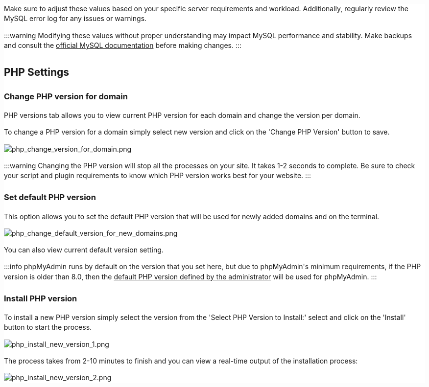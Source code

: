 Make sure to adjust these values based on your specific server requirements and workload. Additionally, regularly review the MySQL error log for any issues or warnings.

:::warning
 Modifying these values without proper understanding may impact MySQL performance and stability. Make backups and consult the [official MySQL documentation](https://dev.mysql.com/doc/refman/8.0/en/server-configuration.html) before making changes.
:::


## PHP Settings

### Change PHP version for domain

PHP versions tab allows you to view current PHP version for each domain and change the version per domain.

To change a PHP version for a domain simply select new version and click on the 'Change PHP Version' button to save.

![php_change_version_for_domain.png](/img/panel/v1/advanced/php_change_version_for_domain.png)

:::warning
Changing the PHP version will stop all the processes on your site. It takes 1-2 seconds to complete. Be sure to check your script and plugin requirements to know which PHP version works best for your website.
:::

### Set default PHP version

This option allows you to set the default PHP version that will be used for newly added domains and on the terminal.

![php_change_default_version_for_new_domains.png](/img/panel/v1/advanced/php_change_default_version_for_new_domains.png)

You can also view current default version setting.

:::info
phpMyAdmin runs by default on the version that you set here, but due to phpMyAdmin's minimum requirements, if the PHP version is older than 8.0, then the [default PHP version defined by the administrator](/docs/admin/settings/openpanel) will be used for phpMyAdmin.
:::

### Install PHP version

To install a new PHP version simply select the version from the 'Select PHP Version to Install:' select and click on the 'Install' button to start the process.

![php_install_new_version_1.png](/img/panel/v1/advanced/php_install_new_version_1.png)

The process takes from 2-10 minutes to finish and you can view a real-time output of the installation process:

![php_install_new_version_2.png](/img/panel/v1/advanced/php_install_new_version_2.png)

